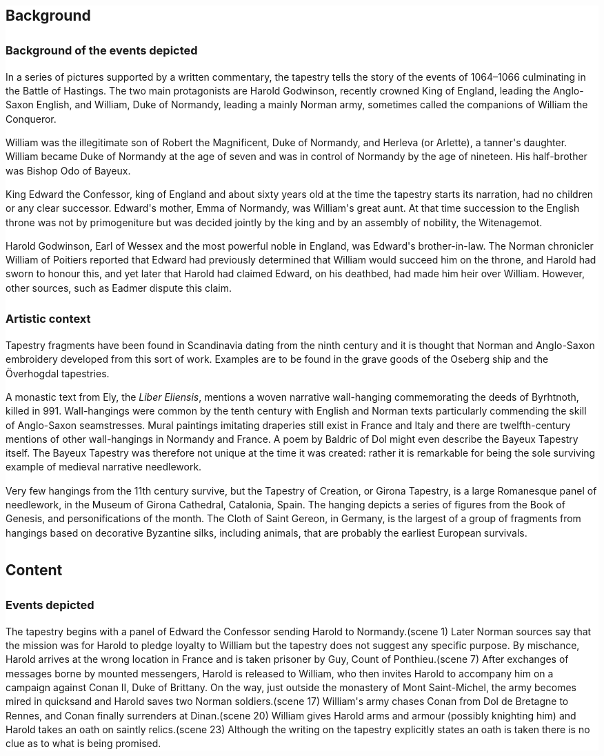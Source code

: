 Background
----------

### Background of the events depicted

In a series of pictures supported by a written commentary, the tapestry tells the story of the events of 1064–1066 culminating in the Battle of Hastings. The two main protagonists are Harold Godwinson, recently crowned King of England, leading the Anglo-Saxon English, and William, Duke of Normandy, leading a mainly Norman army, sometimes called the companions of William the Conqueror.

William was the illegitimate son of Robert the Magnificent, Duke of Normandy, and Herleva (or Arlette), a tanner's daughter. William became Duke of Normandy at the age of seven and was in control of Normandy by the age of nineteen. His half-brother was Bishop Odo of Bayeux.

King Edward the Confessor, king of England and about sixty years old at the time the tapestry starts its narration, had no children or any clear successor. Edward's mother, Emma of Normandy, was William's great aunt. At that time succession to the English throne was not by primogeniture but was decided jointly by the king and by an assembly of nobility, the Witenagemot.

Harold Godwinson, Earl of Wessex and the most powerful noble in England, was Edward's brother-in-law. The Norman chronicler William of Poitiers reported that Edward had previously determined that William would succeed him on the throne, and Harold had sworn to honour this, and yet later that Harold had claimed Edward, on his deathbed, had made him heir over William. However, other sources, such as Eadmer dispute this claim.

### Artistic context

Tapestry fragments have been found in Scandinavia dating from the ninth century and it is thought that Norman and Anglo-Saxon embroidery developed from this sort of work. Examples are to be found in the grave goods of the Oseberg ship and the Överhogdal tapestries.

A monastic text from Ely, the *Liber Eliensis*, mentions a woven narrative wall-hanging commemorating the deeds of Byrhtnoth, killed in 991\. Wall-hangings were common by the tenth century with English and Norman texts particularly commending the skill of Anglo-Saxon seamstresses. Mural paintings imitating draperies still exist in France and Italy and there are twelfth-century mentions of other wall-hangings in Normandy and France. A poem by Baldric of Dol might even describe the Bayeux Tapestry itself. The Bayeux Tapestry was therefore not unique at the time it was created: rather it is remarkable for being the sole surviving example of medieval narrative needlework.

Very few hangings from the 11th century survive, but the Tapestry of Creation, or Girona Tapestry, is a large Romanesque panel of needlework, in the Museum of Girona Cathedral, Catalonia, Spain. The hanging depicts a series of figures from the Book of Genesis, and personifications of the month. The Cloth of Saint Gereon, in Germany, is the largest of a group of fragments from hangings based on decorative Byzantine silks, including animals, that are probably the earliest European survivals.

Content
-------

### Events depicted

The tapestry begins with a panel of Edward the Confessor sending Harold to Normandy.(scene 1\) Later Norman sources say that the mission was for Harold to pledge loyalty to William but the tapestry does not suggest any specific purpose. By mischance, Harold arrives at the wrong location in France and is taken prisoner by Guy, Count of Ponthieu.(scene 7\) After exchanges of messages borne by mounted messengers, Harold is released to William, who then invites Harold to accompany him on a campaign against Conan II, Duke of Brittany. On the way, just outside the monastery of Mont Saint-Michel, the army becomes mired in quicksand and Harold saves two Norman soldiers.(scene 17\) William's army chases Conan from Dol de Bretagne to Rennes, and Conan finally surrenders at Dinan.(scene 20\) William gives Harold arms and armour (possibly knighting him) and Harold takes an oath on saintly relics.(scene 23\) Although the writing on the tapestry explicitly states an oath is taken there is no clue as to what is being promised.
